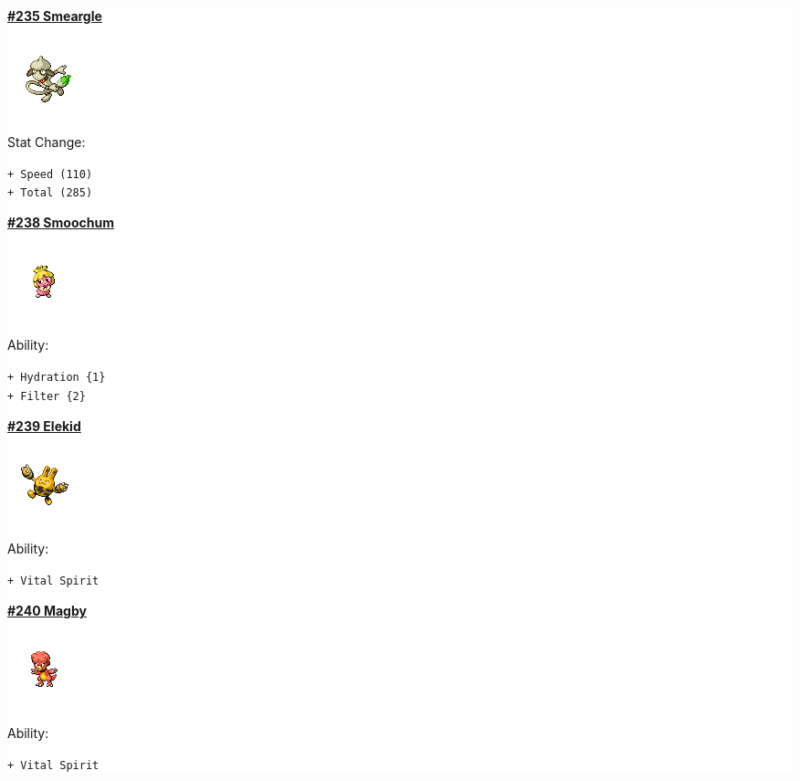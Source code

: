 **[#235 Smeargle](../pokemon/smeargle.md)**

![Smeargle](../assets/sprites/smeargle/front.gif "Smeargle: Once it becomes an adult, it has a tendency to let its comrades plant footprints on its back.")

Stat Change:

```
+ Speed (110)
+ Total (285)
```

**[#238 Smoochum](../pokemon/smoochum.md)**

![Smoochum](../assets/sprites/smoochum/front.gif "Smoochum: It always rocks its head slowly backwards and forwards as if it is trying to kiss someone.")

Ability:

```
+ Hydration {1}
+ Filter {2}
```

**[#239 Elekid](../pokemon/elekid.md)**

![Elekid](../assets/sprites/elekid/front.gif "Elekid: Even in the most vicious storm, this Pokémon plays happily if thunder rumbles in the sky.")

Ability:

```
+ Vital Spirit
```

**[#240 Magby](../pokemon/magby.md)**

![Magby](../assets/sprites/magby/front.gif "Magby: It is found in volcanic craters. Its body temperature is over 1,100 degrees Fahrenheit, so don’t underestimate it.")

Ability:

```
+ Vital Spirit
```
